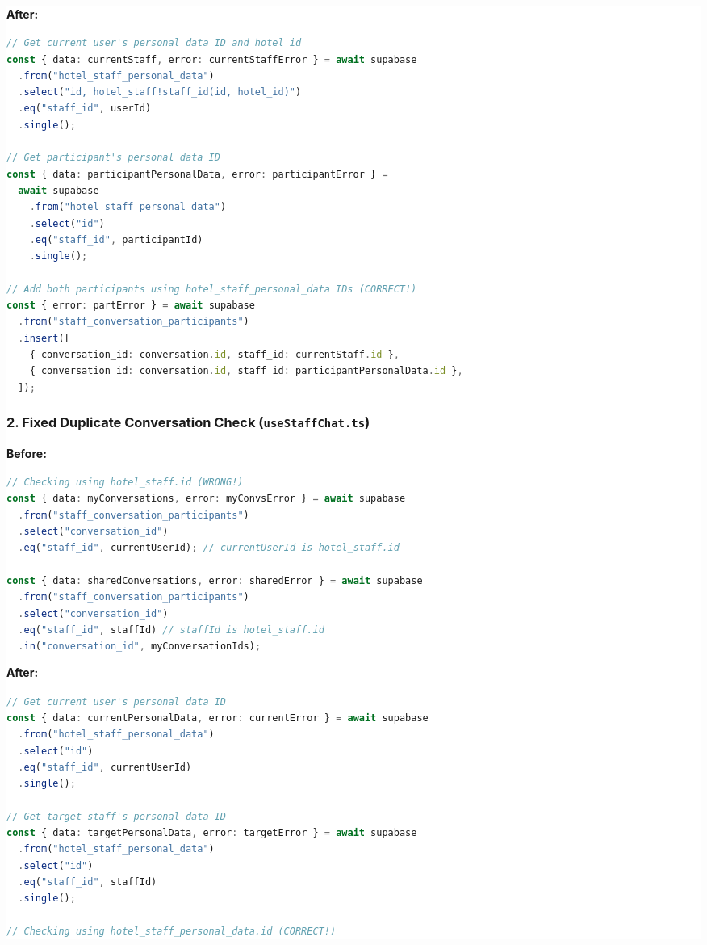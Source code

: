 ```typescript
```

**After:**

```typescript
// Get current user's personal data ID and hotel_id
const { data: currentStaff, error: currentStaffError } = await supabase
  .from("hotel_staff_personal_data")
  .select("id, hotel_staff!staff_id(id, hotel_id)")
  .eq("staff_id", userId)
  .single();

// Get participant's personal data ID
const { data: participantPersonalData, error: participantError } =
  await supabase
    .from("hotel_staff_personal_data")
    .select("id")
    .eq("staff_id", participantId)
    .single();

// Add both participants using hotel_staff_personal_data IDs (CORRECT!)
const { error: partError } = await supabase
  .from("staff_conversation_participants")
  .insert([
    { conversation_id: conversation.id, staff_id: currentStaff.id },
    { conversation_id: conversation.id, staff_id: participantPersonalData.id },
  ]);
```

### 2. Fixed Duplicate Conversation Check (`useStaffChat.ts`)

**Before:**

```typescript
// Checking using hotel_staff.id (WRONG!)
const { data: myConversations, error: myConvsError } = await supabase
  .from("staff_conversation_participants")
  .select("conversation_id")
  .eq("staff_id", currentUserId); // currentUserId is hotel_staff.id

const { data: sharedConversations, error: sharedError } = await supabase
  .from("staff_conversation_participants")
  .select("conversation_id")
  .eq("staff_id", staffId) // staffId is hotel_staff.id
  .in("conversation_id", myConversationIds);
```

**After:**

```typescript
// Get current user's personal data ID
const { data: currentPersonalData, error: currentError } = await supabase
  .from("hotel_staff_personal_data")
  .select("id")
  .eq("staff_id", currentUserId)
  .single();

// Get target staff's personal data ID
const { data: targetPersonalData, error: targetError } = await supabase
  .from("hotel_staff_personal_data")
  .select("id")
  .eq("staff_id", staffId)
  .single();

// Checking using hotel_staff_personal_data.id (CORRECT!)
```